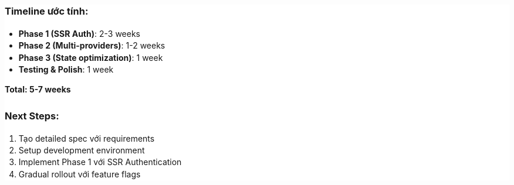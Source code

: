 ### Timeline ước tính:
- **Phase 1 (SSR Auth)**: 2-3 weeks
- **Phase 2 (Multi-providers)**: 1-2 weeks  
- **Phase 3 (State optimization)**: 1 week
- **Testing & Polish**: 1 week

**Total: 5-7 weeks**

### Next Steps:
1. Tạo detailed spec với requirements
2. Setup development environment
3. Implement Phase 1 với SSR Authentication
4. Gradual rollout với feature flags